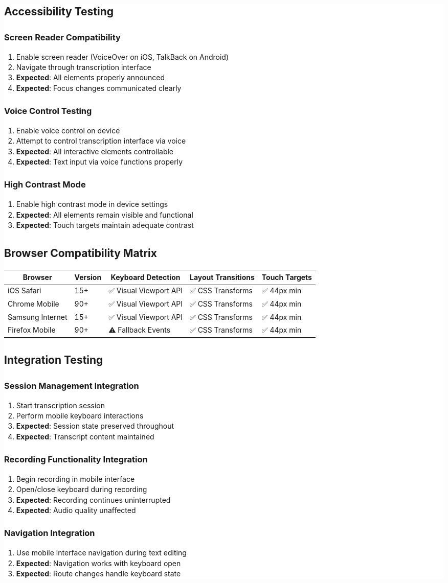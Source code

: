## Accessibility Testing

### Screen Reader Compatibility
1. Enable screen reader (VoiceOver on iOS, TalkBack on Android)
2. Navigate through transcription interface
3. **Expected**: All elements properly announced
4. **Expected**: Focus changes communicated clearly

### Voice Control Testing
1. Enable voice control on device
2. Attempt to control transcription interface via voice
3. **Expected**: All interactive elements controllable
4. **Expected**: Text input via voice functions properly

### High Contrast Mode
1. Enable high contrast mode in device settings
2. **Expected**: All elements remain visible and functional
3. **Expected**: Touch targets maintain adequate contrast

## Browser Compatibility Matrix

| Browser | Version | Keyboard Detection | Layout Transitions | Touch Targets |
|---------|---------|-------------------|-------------------|---------------|
| iOS Safari | 15+ | ✅ Visual Viewport API | ✅ CSS Transforms | ✅ 44px min |
| Chrome Mobile | 90+ | ✅ Visual Viewport API | ✅ CSS Transforms | ✅ 44px min |
| Samsung Internet | 15+ | ✅ Visual Viewport API | ✅ CSS Transforms | ✅ 44px min |
| Firefox Mobile | 90+ | ⚠️ Fallback Events | ✅ CSS Transforms | ✅ 44px min |

## Integration Testing

### Session Management Integration
1. Start transcription session
2. Perform mobile keyboard interactions
3. **Expected**: Session state preserved throughout
4. **Expected**: Transcript content maintained

### Recording Functionality Integration
1. Begin recording in mobile interface
2. Open/close keyboard during recording
3. **Expected**: Recording continues uninterrupted
4. **Expected**: Audio quality unaffected

### Navigation Integration
1. Use mobile interface navigation during text editing
2. **Expected**: Navigation works with keyboard open
3. **Expected**: Route changes handle keyboard state
